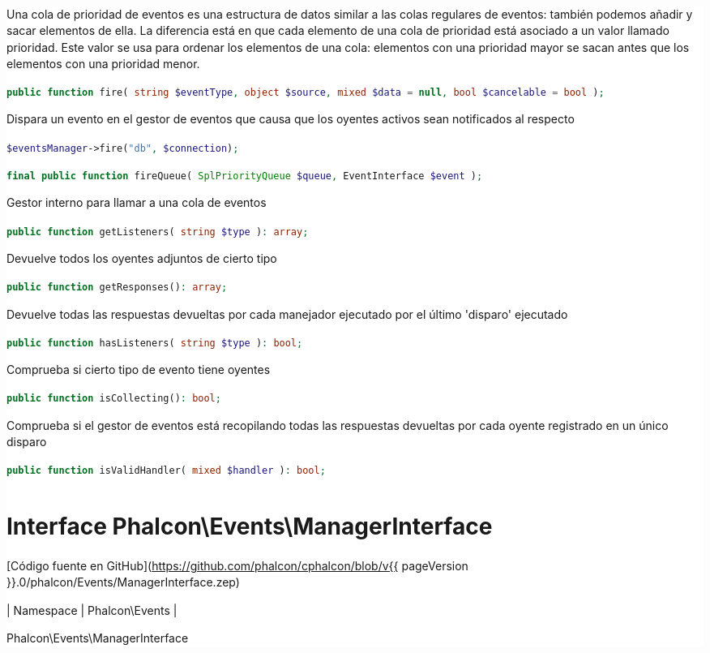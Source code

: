 Una cola de prioridad de eventos es una estructura de datos similar a las colas regulares de eventos: también podemos añadir y sacar elementos de ella. La diferencia está en que cada elemento de una cola de prioridad está asociado a un valor llamado prioridad. Este valor se usa para ordenar los elementos de una cola: elementos con una prioridad mayor se sacan antes que los elementos con una prioridad menor.

```php
public function fire( string $eventType, object $source, mixed $data = null, bool $cancelable = bool );
```

Dispara un evento en el gestor de eventos que causa que los oyentes activos sean notificados al respecto

```php
$eventsManager->fire("db", $connection);
```

```php
final public function fireQueue( SplPriorityQueue $queue, EventInterface $event );
```

Gestor interno para llamar a una cola de eventos

```php
public function getListeners( string $type ): array;
```

Devuelve todos los oyentes adjuntos de cierto tipo

```php
public function getResponses(): array;
```

Devuelve todas las respuestas devueltas por cada manejador ejecutado por el último 'disparo' ejecutado

```php
public function hasListeners( string $type ): bool;
```

Comprueba si cierto tipo de evento tiene oyentes

```php
public function isCollecting(): bool;
```

Comprueba si el gestor de eventos está recopilando todas las respuestas devueltas por cada oyente registrado en un único disparo

```php
public function isValidHandler( mixed $handler ): bool;
```

<h1 id="events-managerinterface">Interface Phalcon\Events\ManagerInterface</h1>

[Código fuente en GitHub](https://github.com/phalcon/cphalcon/blob/v{{ pageVersion }}.0/phalcon/Events/ManagerInterface.zep)

| Namespace | Phalcon\Events |

Phalcon\Events\ManagerInterface
